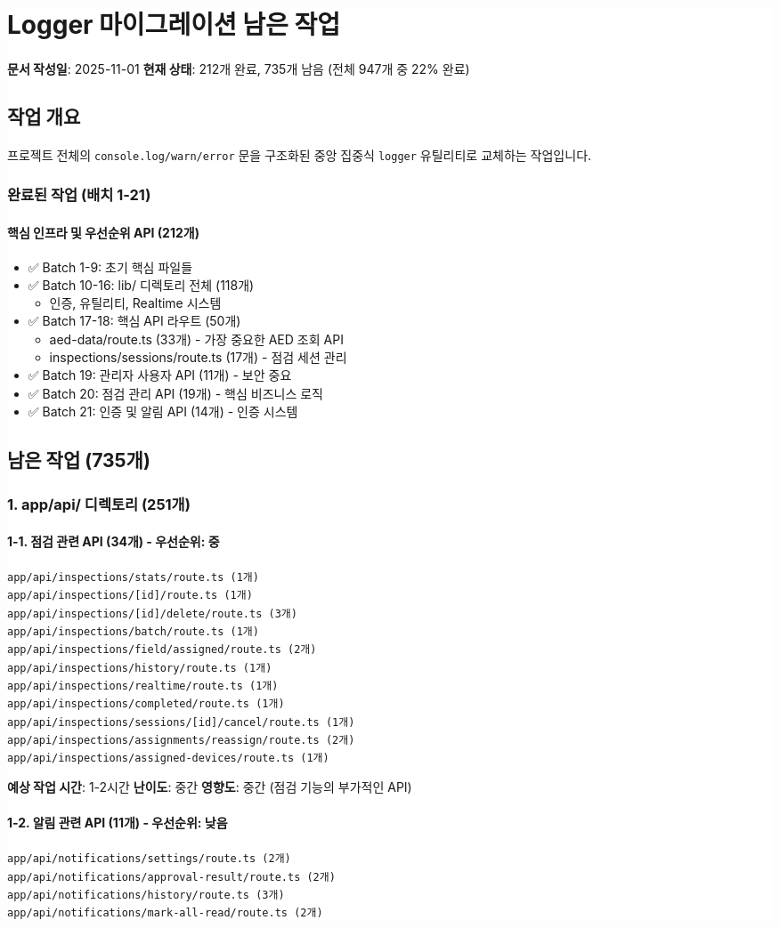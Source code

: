 # Logger 마이그레이션 남은 작업

**문서 작성일**: 2025-11-01
**현재 상태**: 212개 완료, 735개 남음 (전체 947개 중 22% 완료)

## 작업 개요

프로젝트 전체의 `console.log/warn/error` 문을 구조화된 중앙 집중식 `logger` 유틸리티로 교체하는 작업입니다.

### 완료된 작업 (배치 1-21)

#### 핵심 인프라 및 우선순위 API (212개)
- ✅ Batch 1-9: 초기 핵심 파일들
- ✅ Batch 10-16: lib/ 디렉토리 전체 (118개)
  - 인증, 유틸리티, Realtime 시스템
- ✅ Batch 17-18: 핵심 API 라우트 (50개)
  - aed-data/route.ts (33개) - 가장 중요한 AED 조회 API
  - inspections/sessions/route.ts (17개) - 점검 세션 관리
- ✅ Batch 19: 관리자 사용자 API (11개) - 보안 중요
- ✅ Batch 20: 점검 관리 API (19개) - 핵심 비즈니스 로직
- ✅ Batch 21: 인증 및 알림 API (14개) - 인증 시스템

## 남은 작업 (735개)

### 1. app/api/ 디렉토리 (251개)

#### 1-1. 점검 관련 API (34개) - 우선순위: 중
```
app/api/inspections/stats/route.ts (1개)
app/api/inspections/[id]/route.ts (1개)
app/api/inspections/[id]/delete/route.ts (3개)
app/api/inspections/batch/route.ts (1개)
app/api/inspections/field/assigned/route.ts (2개)
app/api/inspections/history/route.ts (1개)
app/api/inspections/realtime/route.ts (1개)
app/api/inspections/completed/route.ts (1개)
app/api/inspections/sessions/[id]/cancel/route.ts (1개)
app/api/inspections/assignments/reassign/route.ts (2개)
app/api/inspections/assigned-devices/route.ts (1개)
```

**예상 작업 시간**: 1-2시간
**난이도**: 중간
**영향도**: 중간 (점검 기능의 부가적인 API)

#### 1-2. 알림 관련 API (11개) - 우선순위: 낮음
```
app/api/notifications/settings/route.ts (2개)
app/api/notifications/approval-result/route.ts (2개)
app/api/notifications/history/route.ts (3개)
app/api/notifications/mark-all-read/route.ts (2개)
```
